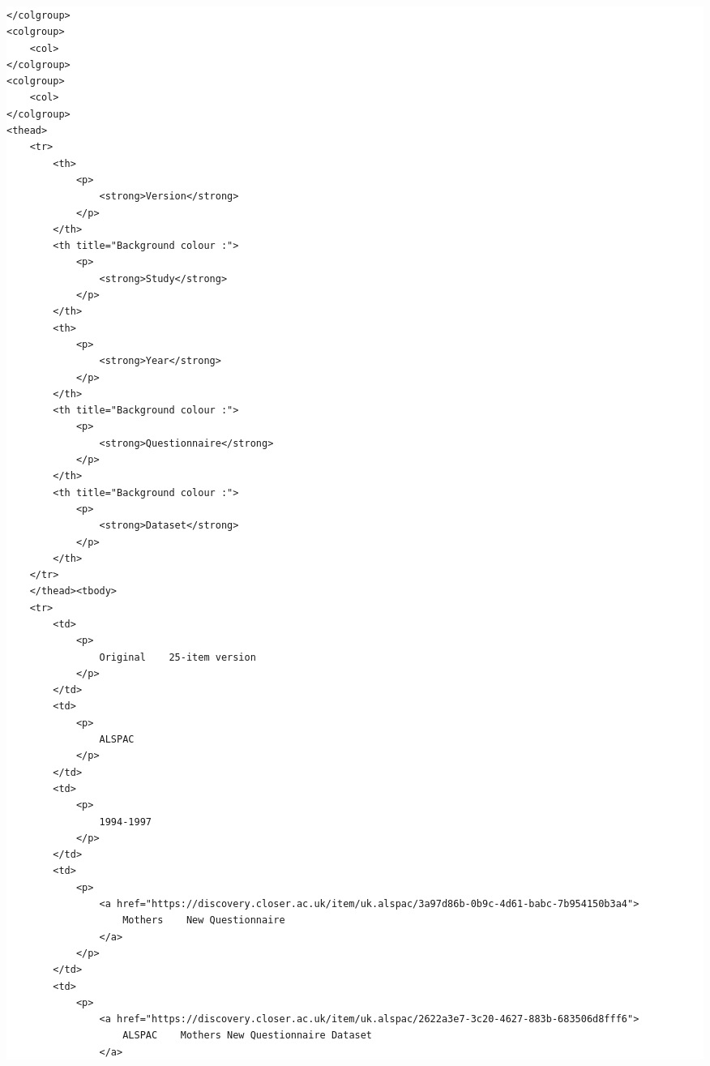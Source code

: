     </colgroup>
    <colgroup>
        <col>
    </colgroup>
    <colgroup>
        <col>
    </colgroup>
    <thead>
        <tr>
            <th>
                <p>
                    <strong>Version</strong>
                </p>
            </th>
            <th title="Background colour :">
                <p>
                    <strong>Study</strong>
                </p>
            </th>
            <th>
                <p>
                    <strong>Year</strong>
                </p>
            </th>
            <th title="Background colour :">
                <p>
                    <strong>Questionnaire</strong>
                </p>
            </th>
            <th title="Background colour :">
                <p>
                    <strong>Dataset</strong>
                </p>
            </th>
        </tr>
        </thead><tbody> 
        <tr>
            <td>
                <p>
                    Original    25-item version
                </p>
            </td>
            <td>
                <p>
                    ALSPAC
                </p>
            </td>
            <td>
                <p>
                    1994-1997
                </p>
            </td>
            <td>
                <p>
                    <a href="https://discovery.closer.ac.uk/item/uk.alspac/3a97d86b-0b9c-4d61-babc-7b954150b3a4">
                        Mothers    New Questionnaire
                    </a>
                </p>
            </td>
            <td>
                <p>
                    <a href="https://discovery.closer.ac.uk/item/uk.alspac/2622a3e7-3c20-4627-883b-683506d8fff6">
                        ALSPAC    Mothers New Questionnaire Dataset
                    </a>